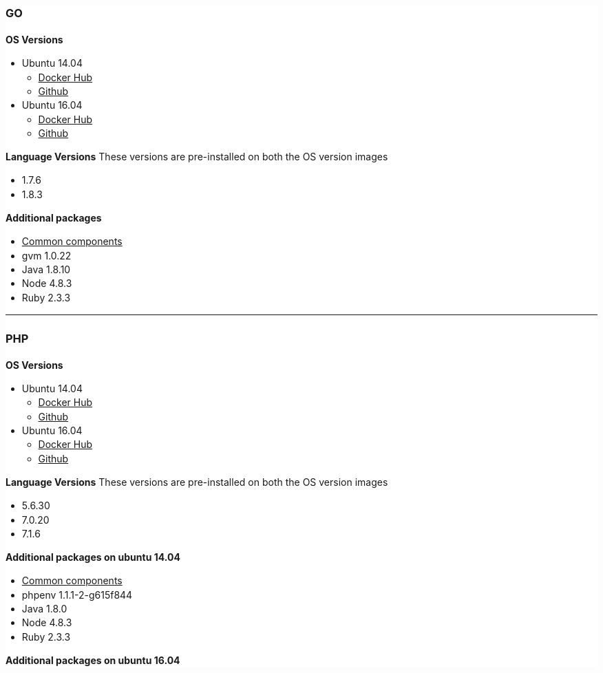 
<a name="gol-573"></a>
### GO
**OS Versions**

* Ubuntu 14.04
	* [Docker Hub](https://hub.docker.com/r/drydock/u14golall/)
	* [Github](https://github.com/dry-dock/u14golall)
* Ubuntu 16.04
	* [Docker Hub](https://hub.docker.com/r/drydock/u16golall/)
	* [Github](https://github.com/dry-dock/u16golall)

**Language Versions**
These versions are pre-installed on both the OS version images

* 1.7.6
* 1.8.3

**Additional packages**

* [Common components](#common-573)
* gvm 1.0.22
* Java 1.8.10
* Node 4.8.3
* Ruby 2.3.3

---

<a name="php-573"></a>
### PHP
**OS Versions**

* Ubuntu 14.04
	* [Docker Hub](https://hub.docker.com/r/drydock/u14phpall/)
	* [Github](https://github.com/dry-dock/u14phpall)
* Ubuntu 16.04
	* [Docker Hub](https://hub.docker.com/r/drydock/u16phpall/)
	* [Github](https://github.com/dry-dock/u16phpall)

**Language Versions**
These versions are pre-installed on both the OS version images

* 5.6.30
* 7.0.20
* 7.1.6

**Additional packages on ubuntu 14.04**

* [Common components](#common-573)
* phpenv 1.1.1-2-g615f844
* Java 1.8.0
* Node 4.8.3
* Ruby 2.3.3

**Additional packages on ubuntu 16.04**
